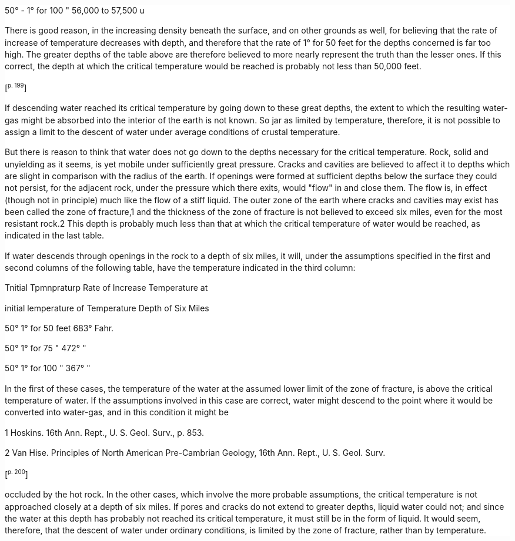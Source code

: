 50° - 1° for 100 " 56,000 to 57,500 u

There is good reason, in the increasing density beneath the surface, and on other grounds as well, for believing that the rate of increase of temperature decreases with depth, and therefore that the rate of 1° for 50 feet for the depths concerned is far too high. The greater depths of the table above are therefore believed to more nearly represent the truth than the lesser ones. If this correct, the depth at which the critical temperature would be reached is probably not less than 50,000 feet.


<span id="p199">[<sup><small>p. 199</small></sup>]</span>

If descending water reached its critical temperature by going down to these great depths, the extent to which the resulting water-gas might be absorbed into the interior of the earth is not known. So jar as limited by temperature, therefore, it is not possible to assign a limit to the descent of water under average conditions of crustal temperature.

But there is reason to think that water does not go down to the depths necessary for the critical temperature. Rock, solid and unyielding as it seems, is yet mobile under sufficiently great pressure. Cracks and cavities are believed to affect it to depths which are slight in comparison with the radius of the earth. If openings were formed at sufficient depths below the surface they could not persist, for the adjacent rock, under the pressure which there exits, would "flow" in and close them. The flow is, in effect (though not in principle) much like the flow of a stiff liquid. The outer zone of the earth where cracks and cavities may exist has been called the zone of fracture,1 and the thickness of the zone of fracture is not believed to exceed six miles, even for the most resistant rock.2 This depth is probably much less than that at which the critical temperature of water would be reached, as indicated in the last table.

If water descends through openings in the rock to a depth of six miles, it will, under the assumptions specified in the first and second columns of the following table, have the temperature indicated in the third column:

Tnitial Tpmnpraturp Rate of Increase Temperature at

initial lemperature of Temperature Depth of Six Miles

50° 1° for 50 feet 683° Fahr.

50° 1° for 75 " 472° "

50° 1° for 100 " 367° "

In the first of these cases, the temperature of the water at the assumed lower limit of the zone of fracture, is above the critical temperature of water. If the assumptions involved in this case are correct, water might descend to the point where it would be converted into water-gas, and in this condition it might be

1 Hoskins. 16th Ann. Rept., U. S. Geol. Surv., p. 853.

2 Van Hise. Principles of North American Pre-Cambrian Geology, 16th Ann. Rept., U. S. Geol. Surv.


<span id="p200">[<sup><small>p. 200</small></sup>]</span>

occluded by the hot rock. In the other cases, which involve the more probable assumptions, the critical temperature is not approached closely at a depth of six miles. If pores and cracks do not extend to greater depths, liquid water could not; and since the water at this depth has probably not reached its critical temperature, it must still be in the form of liquid. It would seem, therefore, that the descent of water under ordinary conditions, is limited by the zone of fracture, rather than by temperature.

